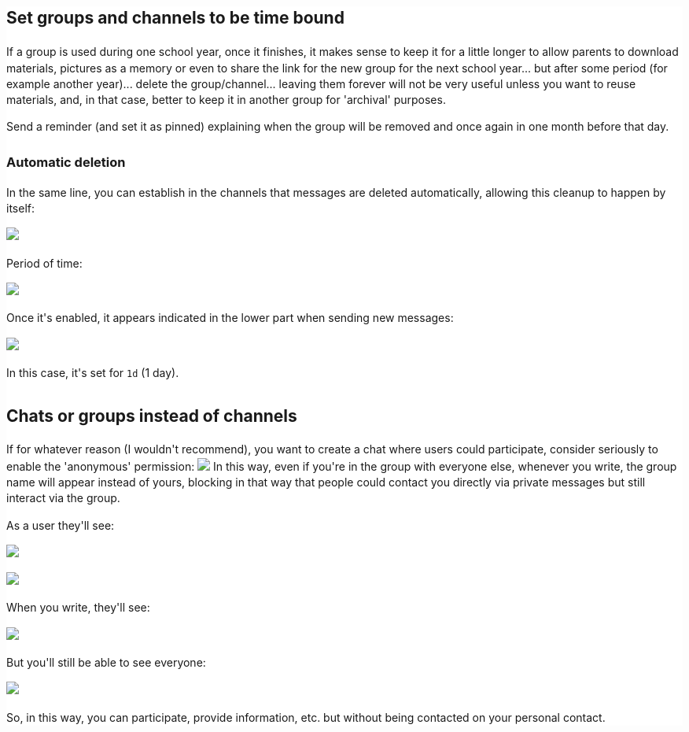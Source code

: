 ## Set groups and channels to be time bound

If a group is used during one school year, once it finishes, it makes sense to keep it for a little longer to allow parents to download materials, pictures as a memory or even to share the link for the new group for the next school year... but after some period (for example another year)... delete the group/channel... leaving them forever will not be very useful unless you want to reuse materials, and, in that case, better to keep it in another group for 'archival' purposes.

Send a reminder (and set it as pinned) explaining when the group will be removed and once again in one month before that day.

### Automatic deletion

In the same line, you can establish in the channels that messages are deleted automatically, allowing this cleanup to happen by itself:

![](autoeliminacion.png)

Period of time:

![](periodoeliminacion.png)

Once it's enabled, it appears indicated in the lower part when sending new messages:

![](statuseliminacion.png)

In this case, it's set for `1d` (1 day).

## Chats or groups instead of channels

If for whatever reason (I wouldn't recommend), you want to create a chat where users could participate, consider seriously to enable the 'anonymous' permission:
![](anonimo.png)
In this way, even if you're in the group with everyone else, whenever you write, the group name will appear instead of yours, blocking in that way that people could contact you directly via private messages but still interact via the group.

As a user they'll see:

![](resumengrupo.png)

![](detallesgrupo.png)

When you write, they'll see:

![](mensajeanonimo.png)

But you'll still be able to see everyone:

![](listadomiembros.png)

So, in this way, you can participate, provide information, etc. but without being contacted on your personal contact.
